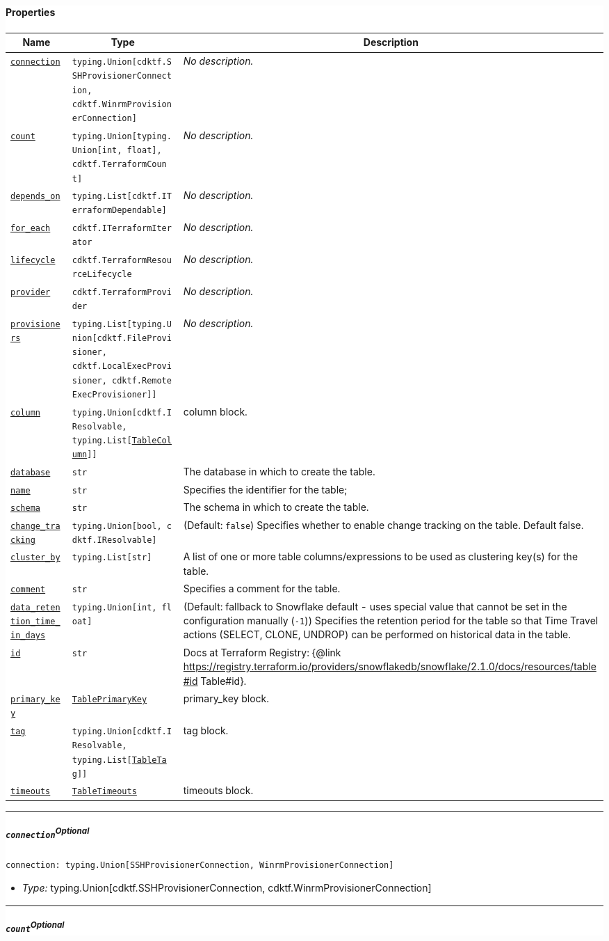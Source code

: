 #### Properties <a name="Properties" id="Properties"></a>

| **Name** | **Type** | **Description** |
| --- | --- | --- |
| <code><a href="#@cdktf/provider-snowflake.table.TableConfig.property.connection">connection</a></code> | <code>typing.Union[cdktf.SSHProvisionerConnection, cdktf.WinrmProvisionerConnection]</code> | *No description.* |
| <code><a href="#@cdktf/provider-snowflake.table.TableConfig.property.count">count</a></code> | <code>typing.Union[typing.Union[int, float], cdktf.TerraformCount]</code> | *No description.* |
| <code><a href="#@cdktf/provider-snowflake.table.TableConfig.property.dependsOn">depends_on</a></code> | <code>typing.List[cdktf.ITerraformDependable]</code> | *No description.* |
| <code><a href="#@cdktf/provider-snowflake.table.TableConfig.property.forEach">for_each</a></code> | <code>cdktf.ITerraformIterator</code> | *No description.* |
| <code><a href="#@cdktf/provider-snowflake.table.TableConfig.property.lifecycle">lifecycle</a></code> | <code>cdktf.TerraformResourceLifecycle</code> | *No description.* |
| <code><a href="#@cdktf/provider-snowflake.table.TableConfig.property.provider">provider</a></code> | <code>cdktf.TerraformProvider</code> | *No description.* |
| <code><a href="#@cdktf/provider-snowflake.table.TableConfig.property.provisioners">provisioners</a></code> | <code>typing.List[typing.Union[cdktf.FileProvisioner, cdktf.LocalExecProvisioner, cdktf.RemoteExecProvisioner]]</code> | *No description.* |
| <code><a href="#@cdktf/provider-snowflake.table.TableConfig.property.column">column</a></code> | <code>typing.Union[cdktf.IResolvable, typing.List[<a href="#@cdktf/provider-snowflake.table.TableColumn">TableColumn</a>]]</code> | column block. |
| <code><a href="#@cdktf/provider-snowflake.table.TableConfig.property.database">database</a></code> | <code>str</code> | The database in which to create the table. |
| <code><a href="#@cdktf/provider-snowflake.table.TableConfig.property.name">name</a></code> | <code>str</code> | Specifies the identifier for the table; |
| <code><a href="#@cdktf/provider-snowflake.table.TableConfig.property.schema">schema</a></code> | <code>str</code> | The schema in which to create the table. |
| <code><a href="#@cdktf/provider-snowflake.table.TableConfig.property.changeTracking">change_tracking</a></code> | <code>typing.Union[bool, cdktf.IResolvable]</code> | (Default: `false`) Specifies whether to enable change tracking on the table. Default false. |
| <code><a href="#@cdktf/provider-snowflake.table.TableConfig.property.clusterBy">cluster_by</a></code> | <code>typing.List[str]</code> | A list of one or more table columns/expressions to be used as clustering key(s) for the table. |
| <code><a href="#@cdktf/provider-snowflake.table.TableConfig.property.comment">comment</a></code> | <code>str</code> | Specifies a comment for the table. |
| <code><a href="#@cdktf/provider-snowflake.table.TableConfig.property.dataRetentionTimeInDays">data_retention_time_in_days</a></code> | <code>typing.Union[int, float]</code> | (Default: fallback to Snowflake default - uses special value that cannot be set in the configuration manually (`-1`)) Specifies the retention period for the table so that Time Travel actions (SELECT, CLONE, UNDROP) can be performed on historical data in the table. |
| <code><a href="#@cdktf/provider-snowflake.table.TableConfig.property.id">id</a></code> | <code>str</code> | Docs at Terraform Registry: {@link https://registry.terraform.io/providers/snowflakedb/snowflake/2.1.0/docs/resources/table#id Table#id}. |
| <code><a href="#@cdktf/provider-snowflake.table.TableConfig.property.primaryKey">primary_key</a></code> | <code><a href="#@cdktf/provider-snowflake.table.TablePrimaryKey">TablePrimaryKey</a></code> | primary_key block. |
| <code><a href="#@cdktf/provider-snowflake.table.TableConfig.property.tag">tag</a></code> | <code>typing.Union[cdktf.IResolvable, typing.List[<a href="#@cdktf/provider-snowflake.table.TableTag">TableTag</a>]]</code> | tag block. |
| <code><a href="#@cdktf/provider-snowflake.table.TableConfig.property.timeouts">timeouts</a></code> | <code><a href="#@cdktf/provider-snowflake.table.TableTimeouts">TableTimeouts</a></code> | timeouts block. |

---

##### `connection`<sup>Optional</sup> <a name="connection" id="@cdktf/provider-snowflake.table.TableConfig.property.connection"></a>

```python
connection: typing.Union[SSHProvisionerConnection, WinrmProvisionerConnection]
```

- *Type:* typing.Union[cdktf.SSHProvisionerConnection, cdktf.WinrmProvisionerConnection]

---

##### `count`<sup>Optional</sup> <a name="count" id="@cdktf/provider-snowflake.table.TableConfig.property.count"></a>
